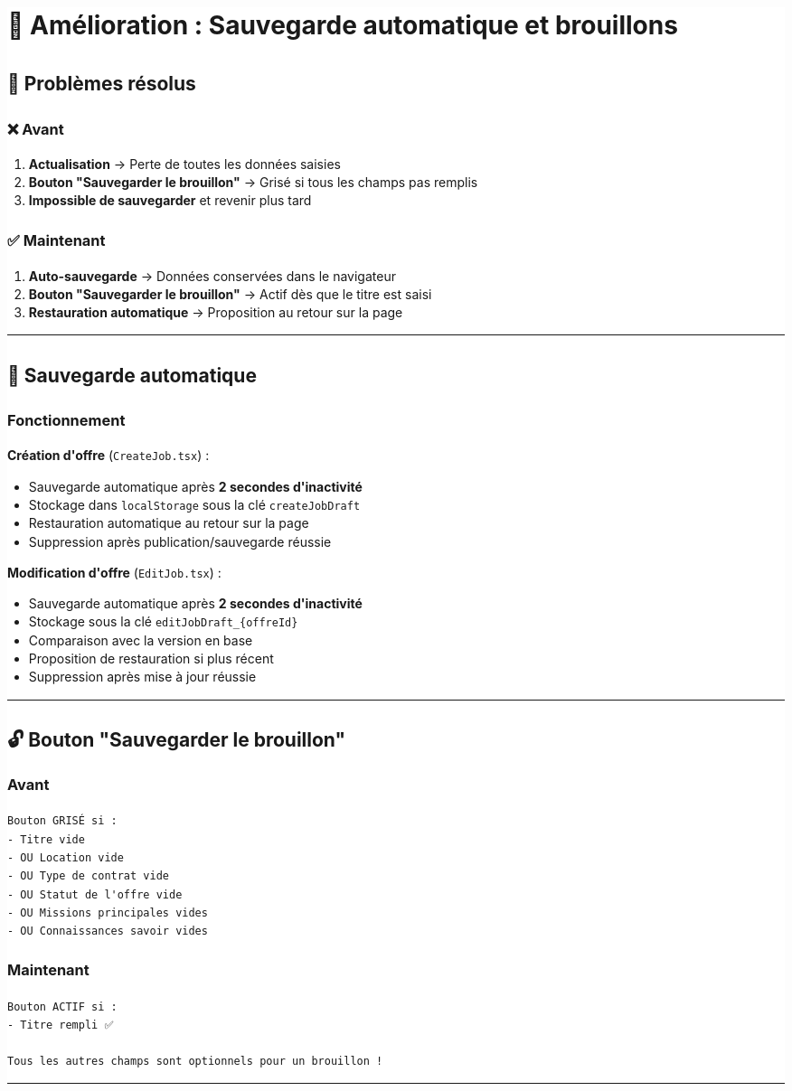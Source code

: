 # 💾 Amélioration : Sauvegarde automatique et brouillons

## 🎯 Problèmes résolus

### ❌ Avant
1. **Actualisation** → Perte de toutes les données saisies
2. **Bouton "Sauvegarder le brouillon"** → Grisé si tous les champs pas remplis
3. **Impossible de sauvegarder** et revenir plus tard

### ✅ Maintenant
1. **Auto-sauvegarde** → Données conservées dans le navigateur
2. **Bouton "Sauvegarder le brouillon"** → Actif dès que le titre est saisi
3. **Restauration automatique** → Proposition au retour sur la page

---

## 💾 Sauvegarde automatique

### Fonctionnement

**Création d'offre** (`CreateJob.tsx`) :
- Sauvegarde automatique après **2 secondes d'inactivité**
- Stockage dans `localStorage` sous la clé `createJobDraft`
- Restauration automatique au retour sur la page
- Suppression après publication/sauvegarde réussie

**Modification d'offre** (`EditJob.tsx`) :
- Sauvegarde automatique après **2 secondes d'inactivité**
- Stockage sous la clé `editJobDraft_{offreId}`
- Comparaison avec la version en base
- Proposition de restauration si plus récent
- Suppression après mise à jour réussie

---

## 🔓 Bouton "Sauvegarder le brouillon"

### Avant
```
Bouton GRISÉ si :
- Titre vide
- OU Location vide
- OU Type de contrat vide
- OU Statut de l'offre vide
- OU Missions principales vides
- OU Connaissances savoir vides
```

### Maintenant
```
Bouton ACTIF si :
- Titre rempli ✅

Tous les autres champs sont optionnels pour un brouillon !
```

---